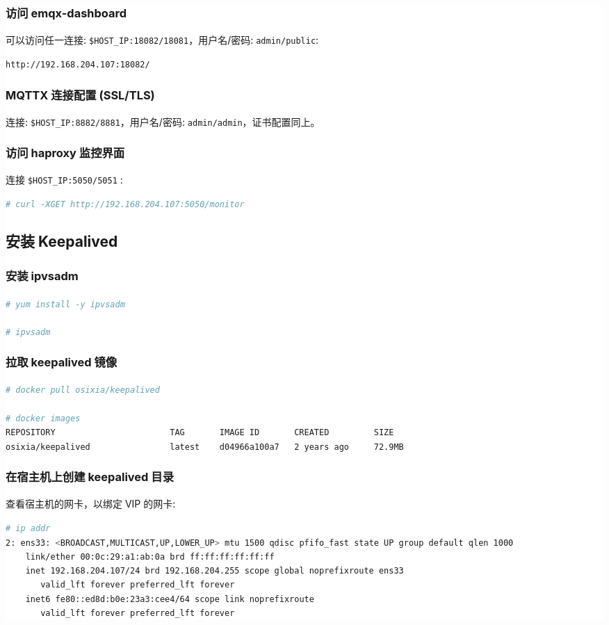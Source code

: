 
### 访问 emqx-dashboard

可以访问任一连接: ```$HOST_IP:18082/18081```，用户名/密码: ```admin/public```:

```
http://192.168.204.107:18082/
```

### MQTTX 连接配置 (SSL/TLS)

连接: ```$HOST_IP:8882/8881```，用户名/密码: ```admin/admin```，证书配置同上。

### 访问 haproxy 监控界面

连接 ```$HOST_IP:5050/5051``` :

```bash
# curl -XGET http://192.168.204.107:5050/monitor
```

## 安装 Keepalived

### 安装 ipvsadm

```bash
# yum install -y ipvsadm

# ipvsadm
```

### 拉取 keepalived 镜像

```bash
# docker pull osixia/keepalived

# docker images
REPOSITORY                       TAG       IMAGE ID       CREATED         SIZE
osixia/keepalived                latest    d04966a100a7   2 years ago     72.9MB
```

### 在宿主机上创建 keepalived 目录

查看宿主机的网卡，以绑定 VIP 的网卡:

```bash
# ip addr
2: ens33: <BROADCAST,MULTICAST,UP,LOWER_UP> mtu 1500 qdisc pfifo_fast state UP group default qlen 1000
    link/ether 00:0c:29:a1:ab:0a brd ff:ff:ff:ff:ff:ff
    inet 192.168.204.107/24 brd 192.168.204.255 scope global noprefixroute ens33
       valid_lft forever preferred_lft forever
    inet6 fe80::ed8d:b0e:23a3:cee4/64 scope link noprefixroute 
       valid_lft forever preferred_lft forever
```

